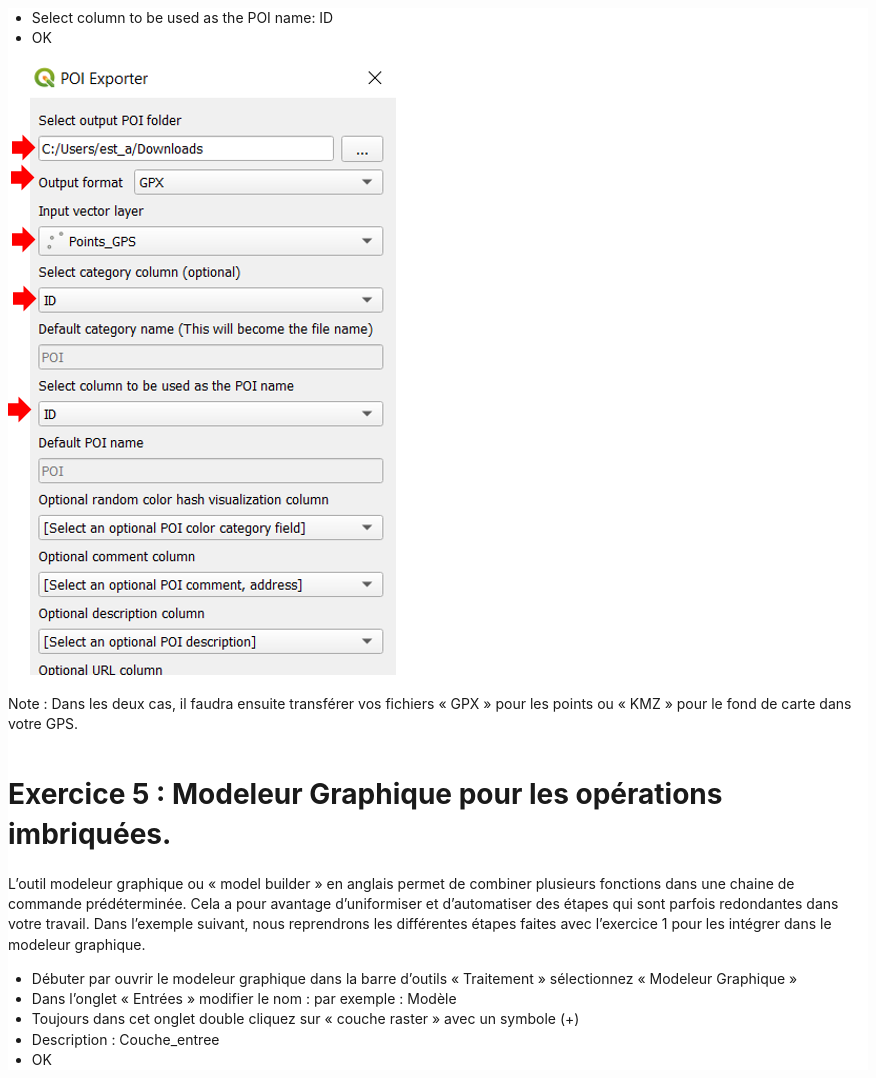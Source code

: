 - Select column to be used as the POI name: ID
- OK

<img src="/assets/QGIS2023/Image031.png" width="388" />

Note : Dans les deux cas, il faudra ensuite transférer vos fichiers « GPX » pour les points ou « KMZ » pour
le fond de carte dans votre GPS.

# Exercice 5 : Modeleur Graphique pour les opérations imbriquées.

L’outil modeleur graphique ou « model builder » en anglais permet de combiner plusieurs fonctions dans
une chaine de commande prédéterminée. Cela a pour avantage d’uniformiser et d’automatiser des
étapes qui sont parfois redondantes dans votre travail. Dans l’exemple suivant, nous reprendrons les
différentes étapes faites avec l’exercice 1 pour les intégrer dans le modeleur graphique.

- Débuter par ouvrir le modeleur graphique dans la barre d’outils « Traitement » sélectionnez
    « Modeleur Graphique »
- Dans l’onglet « Entrées » modifier le nom : par exemple : Modèle
- Toujours dans cet onglet double cliquez sur « couche raster » avec un symbole (+)
- Description : Couche_entree
- OK
